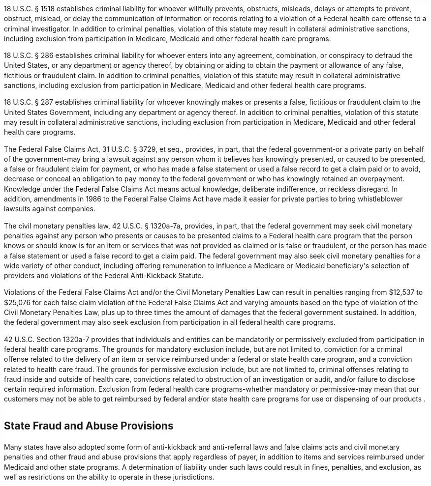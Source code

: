 <p>18 U.S.C. § 1518 establishes criminal liability for whoever willfully prevents, obstructs, misleads, delays or attempts to prevent, obstruct, mislead, or delay the communication of information or records relating to a violation of a Federal health care offense to a criminal investigator. In addition to criminal penalties, violation of this statute may result in collateral administrative sanctions, including exclusion from participation in Medicare, Medicaid and other federal health care programs.</p>
<p>18 U.S.C. § 286 establishes criminal liability for whoever enters into any agreement, combination, or conspiracy to defraud the United States, or any department or agency thereof, by obtaining or aiding to obtain the payment or allowance of any false, fictitious or fraudulent claim. In addition to criminal penalties, violation of this statute may result in collateral administrative sanctions, including exclusion from participation in Medicare, Medicaid and other federal health care programs.</p>
<p>18 U.S.C. § 287 establishes criminal liability for whoever knowingly makes or presents a false, fictitious or fraudulent claim to the United States Government, including any department or agency thereof. In addition to criminal penalties, violation of this statute may result in collateral administrative sanctions, including exclusion from participation in Medicare, Medicaid and other federal health care programs.</p>
<p>The Federal False Claims Act, 31 U.S.C. § 3729, et seq., provides, in part, that the federal government-or a private party on behalf of the government-may bring a lawsuit against any person whom it believes has knowingly presented, or caused to be presented, a false or fraudulent claim for payment, or who has made a false statement or used a false record to get a claim paid or to avoid, decrease or conceal an obligation to pay money to the federal government or who has knowingly retained an overpayment. Knowledge under the Federal False Claims Act means actual knowledge, deliberate indifference, or reckless disregard. In addition, amendments in 1986 to the Federal False Claims Act have made it easier for private parties to bring whistleblower lawsuits against companies.</p>
<p>The civil monetary penalties law, 42 U.S.C. § 1320a-7a, provides, in part, that the federal government may seek civil monetary penalties against any person who presents or causes to be presented claims to a Federal health care program that the person knows or should know is for an item or services that was not provided as claimed or is false or fraudulent, or the person has made a false statement or used a false record to get a claim paid. The federal government may also seek civil monetary penalties for a wide variety of other conduct, including offering remuneration to influence a Medicare or Medicaid beneficiary's selection of providers and violations of the Federal Anti-Kickback Statute.</p>
<p>Violations of the Federal False Claims Act and/or the Civil Monetary Penalties Law can result in penalties ranging from $12,537 to $25,076 for each false claim violation of the Federal False Claims Act and varying amounts based on the type of violation of the Civil Monetary Penalties Law, plus up to three times the amount of damages that the federal government sustained. In addition, the federal government may also seek exclusion from participation in all federal health care programs.</p>
<p>42 U.S.C. Section 1320a-7 provides that individuals and entities can be mandatorily or permissively excluded from participation in federal health care programs. The grounds for mandatory exclusion include, but are not limited to, conviction for a criminal offense related to the delivery of an item or service reimbursed under a federal or state health care program, and a conviction related to health care fraud. The grounds for permissive exclusion include, but are not limited to, criminal offenses relating to fraud inside and outside of health care, convictions related to obstruction of an investigation or audit, and/or failure to disclose certain required information. Exclusion from federal health care programs-whether mandatory or permissive-may mean that our customers may not be able to get reimbursed by federal and/or state health care programs for use or dispensing of our products .</p>
<h2>State Fraud and Abuse Provisions</h2>
<p>Many states have also adopted some form of anti-kickback and anti-referral laws and false claims acts and civil monetary penalties and other fraud and abuse provisions that apply regardless of payer, in addition to items and services reimbursed under Medicaid and other state programs. A determination of liability under such laws could result in fines, penalties, and exclusion, as well as restrictions on the ability to operate in these jurisdictions.</p>